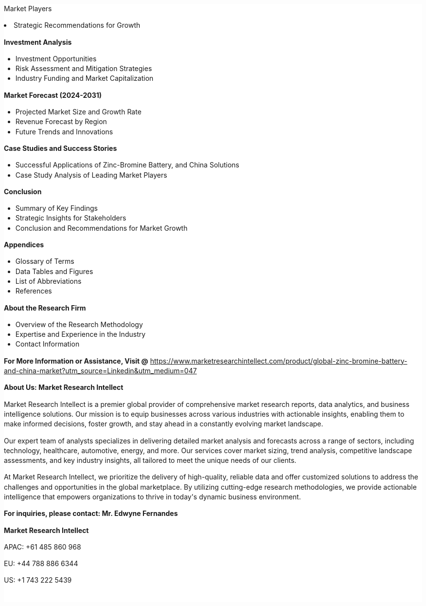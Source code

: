 Market Players</li><li>Strategic Recommendations for Growth</li></ul><p><strong>Investment Analysis</strong></p><ul><li>Investment Opportunities</li><li>Risk Assessment and Mitigation Strategies</li><li>Industry Funding and Market Capitalization</li></ul><p><strong>Market Forecast (2024-2031)</strong></p><ul><li>Projected Market Size and Growth Rate</li><li>Revenue Forecast by Region</li><li>Future Trends and Innovations</li></ul><p><strong>Case Studies and Success Stories</strong></p><ul><li>Successful Applications of Zinc-Bromine Battery, and China Solutions</li><li>Case Study Analysis of Leading Market Players</li></ul><p><strong>Conclusion</strong></p><ul><li>Summary of Key Findings</li><li>Strategic Insights for Stakeholders</li><li>Conclusion and Recommendations for Market Growth</li></ul><p><strong>Appendices</strong></p><ul><li>Glossary of Terms</li><li>Data Tables and Figures</li><li>List of Abbreviations</li><li>References</li></ul><p><strong>About the Research Firm</strong></p><ul><li>Overview of the Research Methodology</li><li>Expertise and Experience in the Industry</li><li>Contact Information</li></ul></div><div class="article-main__content" data-test-id="publishing-text-block"><p><span class="font-[700]"><strong>For More Information or Assistance, Visit @</strong>&nbsp;<a href="https://www.marketresearchintellect.com/product/global-zinc-bromine-battery-and-china-market?utm_source=Linkedin&utm_medium=047">https://www.marketresearchintellect.com/product/global-zinc-bromine-battery-and-china-market?utm_source=Linkedin&utm_medium=047</a></span></p><p><strong>About Us: Market Research Intellect</strong></p><p>Market Research Intellect is a premier global provider of comprehensive market research reports, data analytics, and business intelligence solutions. Our mission is to equip businesses across various industries with actionable insights, enabling them to make informed decisions, foster growth, and stay ahead in a constantly evolving market landscape.</p><p>Our expert team of analysts specializes in delivering detailed market analysis and forecasts across a range of sectors, including technology, healthcare, automotive, energy, and more. Our services cover market sizing, trend analysis, competitive landscape assessments, and key industry insights, all tailored to meet the unique needs of our clients.</p><p>At Market Research Intellect, we prioritize the delivery of high-quality, reliable data and offer customized solutions to address the challenges and opportunities in the global marketplace. By utilizing cutting-edge research methodologies, we provide actionable intelligence that empowers organizations to thrive in today's dynamic business environment.</p><p><strong>For inquiries, please contact: Mr. Edwyne Fernandes</strong></p><p><strong>Market Research Intellect</strong></p><p>APAC: +61 485 860 968</p><p>EU: +44 788 886 6344</p><p>US: +1 743 222 5439</p></div><div class="article-main__content" data-test-id="publishing-text-block">&nbsp;</div>

